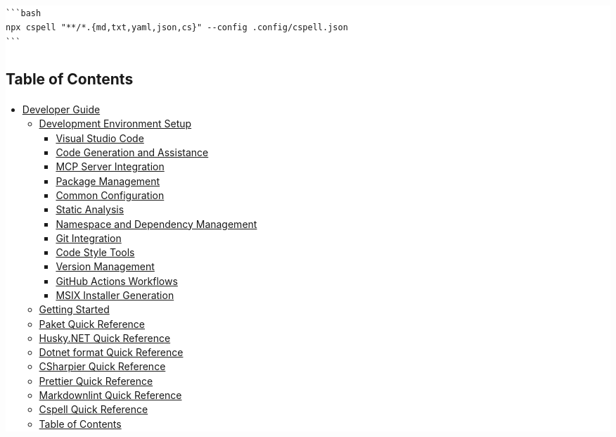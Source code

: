     ```bash
    npx cspell "**/*.{md,txt,yaml,json,cs}" --config .config/cspell.json
    ```

## Table of Contents

- [Developer Guide](#developer-guide)
  - [Development Environment Setup](#development-environment-setup)
    - [Visual Studio Code](#visual-studio-code)
    - [Code Generation and Assistance](#code-generation-and-assistance)
    - [MCP Server Integration](#mcp-server-integration)
    - [Package Management](#package-management)
    - [Common Configuration](#common-configuration)
    - [Static Analysis](#static-analysis)
    - [Namespace and Dependency Management](#namespace-and-dependency-management)
    - [Git Integration](#git-integration)
    - [Code Style Tools](#code-style-tools)
    - [Version Management](#version-management)
    - [GitHub Actions Workflows](#github-actions-workflows)
    - [MSIX Installer Generation](#msix-installer-generation)
  - [Getting Started](#getting-started)
  - [Paket Quick Reference](#paket-quick-reference)
  - [Husky.NET Quick Reference](#huskynet-quick-reference)
  - [Dotnet format Quick Reference](#dotnet-format-quick-reference)
  - [CSharpier Quick Reference](#csharpier-quick-reference)
  - [Prettier Quick Reference](#prettier-quick-reference)
  - [Markdownlint Quick Reference](#markdownlint-quick-reference)
  - [Cspell Quick Reference](#cspell-quick-reference)
  - [Table of Contents](#table-of-contents)
